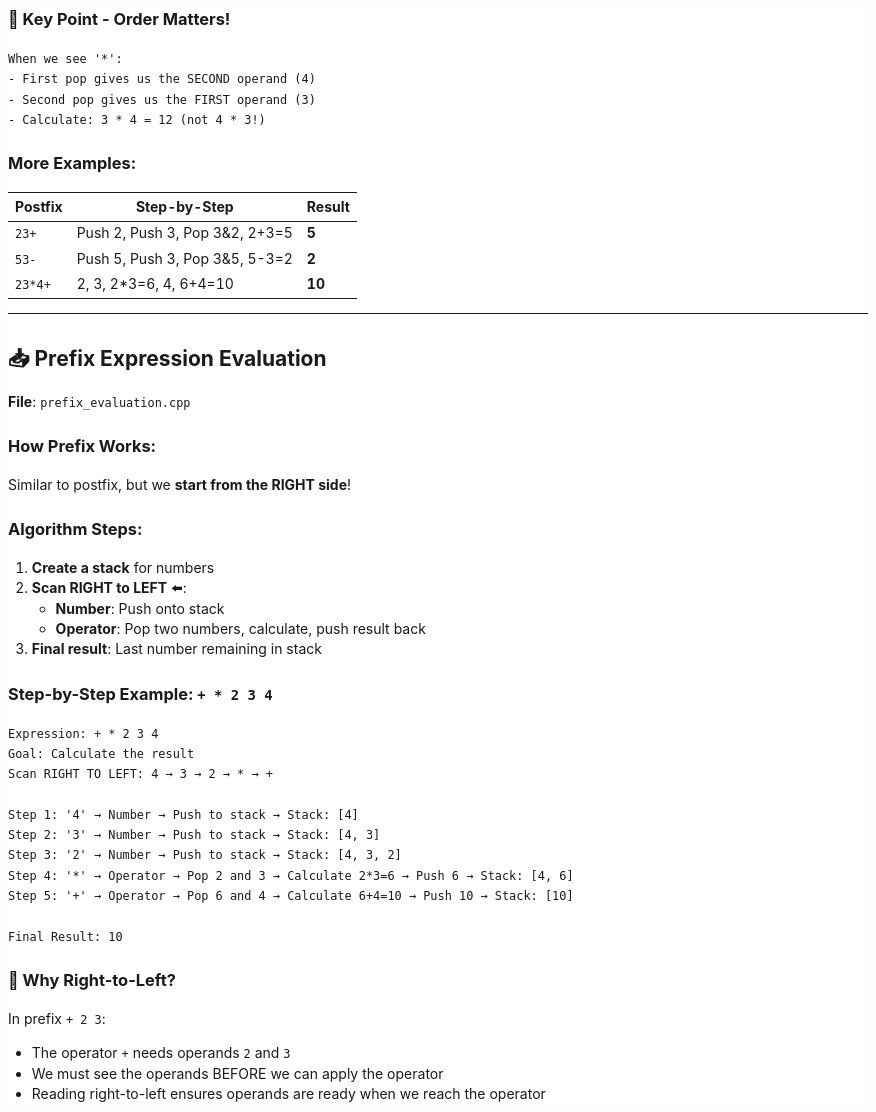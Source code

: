 ### 🎯 Key Point - Order Matters!
```
When we see '*':
- First pop gives us the SECOND operand (4)
- Second pop gives us the FIRST operand (3)  
- Calculate: 3 * 4 = 12 (not 4 * 3!)
```

### More Examples:
| Postfix | Step-by-Step | Result |
|---------|--------------|--------|
| `23+` | Push 2, Push 3, Pop 3&2, 2+3=5 | **5** |
| `53-` | Push 5, Push 3, Pop 3&5, 5-3=2 | **2** |
| `23*4+` | 2, 3, 2*3=6, 4, 6+4=10 | **10** |

---

## 📥 Prefix Expression Evaluation

**File**: `prefix_evaluation.cpp`

### How Prefix Works:
Similar to postfix, but we **start from the RIGHT side**!

### Algorithm Steps:
1. **Create a stack** for numbers
2. **Scan RIGHT to LEFT** ⬅️:
   - **Number**: Push onto stack
   - **Operator**: Pop two numbers, calculate, push result back
3. **Final result**: Last number remaining in stack

### Step-by-Step Example: `+ * 2 3 4`

```
Expression: + * 2 3 4
Goal: Calculate the result
Scan RIGHT TO LEFT: 4 → 3 → 2 → * → +

Step 1: '4' → Number → Push to stack → Stack: [4]
Step 2: '3' → Number → Push to stack → Stack: [4, 3]
Step 3: '2' → Number → Push to stack → Stack: [4, 3, 2]  
Step 4: '*' → Operator → Pop 2 and 3 → Calculate 2*3=6 → Push 6 → Stack: [4, 6]
Step 5: '+' → Operator → Pop 6 and 4 → Calculate 6+4=10 → Push 10 → Stack: [10]

Final Result: 10
```

### 🎯 Why Right-to-Left?
In prefix `+ 2 3`:
- The operator `+` needs operands `2` and `3`
- We must see the operands BEFORE we can apply the operator
- Reading right-to-left ensures operands are ready when we reach the operator
